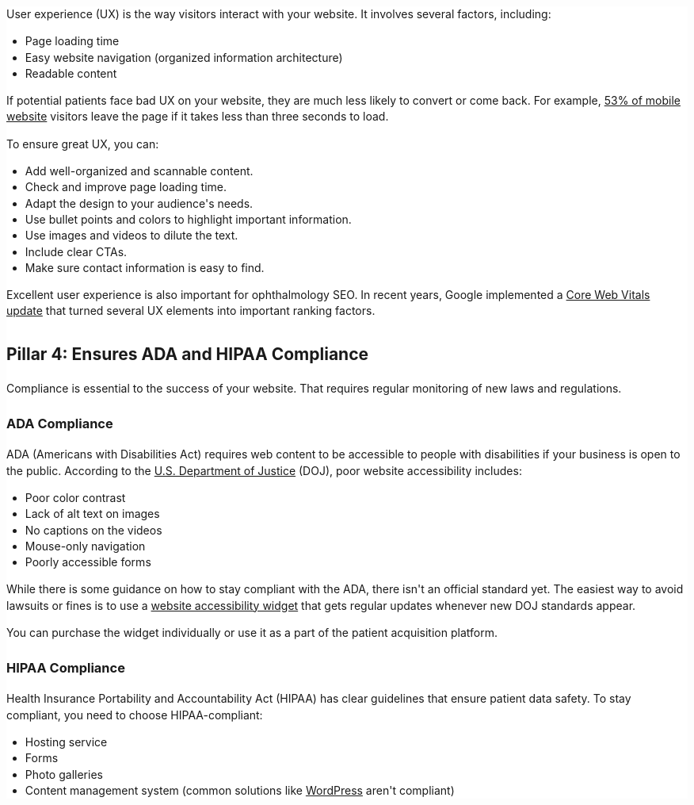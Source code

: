 User experience (UX) is the way visitors interact with your website. It involves several factors, including:

* Page loading time
* Easy website navigation (organized information architecture)
* Readable content

If potential patients face bad UX on your website, they are much less likely to convert or come back. For example, [53% of mobile website](https://www.smallbizgenius.net/by-the-numbers/ux-statistics/#gref) visitors leave the page if it takes less than three seconds to load.

To ensure great UX, you can:

* Add well-organized and scannable content.
* Check and improve page loading time.
* Adapt the design to your audience's needs.
* Use bullet points and colors to highlight important information.
* Use images and videos to dilute the text.
* Include clear CTAs.
* Make sure contact information is easy to find.

Excellent user experience is also important for ophthalmology SEO. In recent years, Google implemented a [Core Web Vitals update](https://web.dev/vitals/) that turned several UX elements into important ranking factors.

## **Pillar 4: Ensures ADA and HIPAA Compliance**

Compliance is essential to the success of your website. That requires regular monitoring of new laws and regulations.

### **ADA Compliance**

ADA (Americans with Disabilities Act) requires web content to be accessible to people with disabilities if your business is open to the public. According to the [U.S. Department of Justice](https://beta.ada.gov/web-guidance/) (DOJ), poor website accessibility includes:

* Poor color contrast
* Lack of alt text on images
* No captions on the videos
* Mouse-only navigation
* Poorly accessible forms

While there is some guidance on how to stay compliant with the ADA, there isn't an official standard yet. The easiest way to avoid lawsuits or fines is to use a [website accessibility widget](https://doctorlogic.com/blog/website-accessibility-and-the-ada.html) that gets regular updates whenever new DOJ standards appear.

You can purchase the widget individually or use it as a part of the patient acquisition platform.

### **HIPAA Compliance**

Health Insurance Portability and Accountability Act (HIPAA) has clear guidelines that ensure patient data safety. To stay compliant, you need to choose HIPAA-compliant:

* Hosting service
* Forms
* Photo galleries
* Content management system (common solutions like [WordPress](https://doctorlogic.com/blog/disadvantages-of-wordpress.html) aren't compliant)

